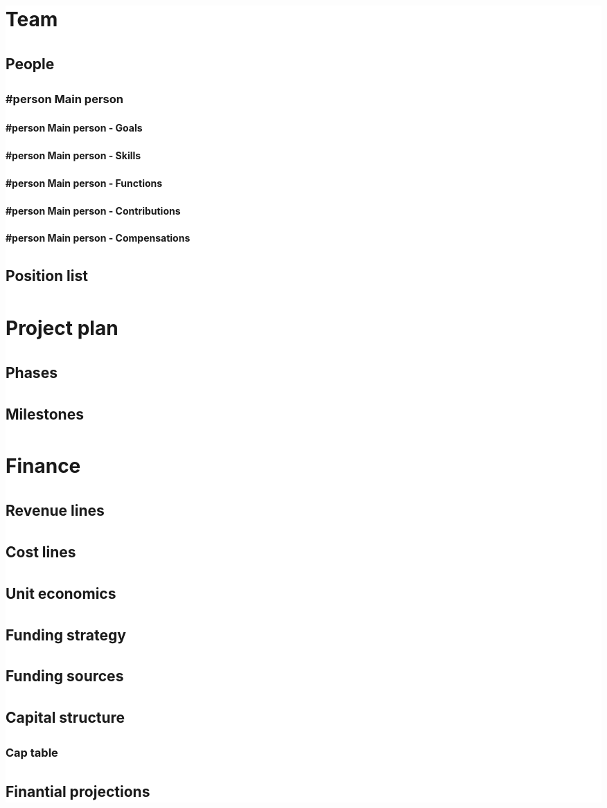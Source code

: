 # Team

## People

### #person Main person

#### #person Main person - Goals

#### #person Main person - Skills

#### #person Main person - Functions

#### #person Main person - Contributions

#### #person Main person - Compensations

## Position list

# Project plan

## Phases

## Milestones

# Finance

## Revenue lines

## Cost lines

## Unit economics

## Funding strategy

## Funding sources

## Capital structure

### Cap table

## Finantial projections
